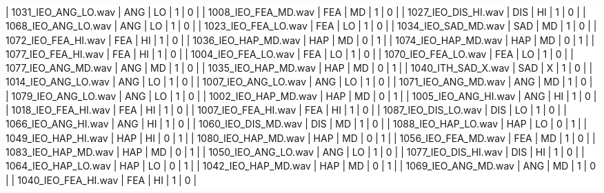 | 1031_IEO_ANG_LO.wav | ANG | LO | 1 | 0 |
| 1008_IEO_FEA_MD.wav | FEA | MD | 1 | 0 |
| 1027_IEO_DIS_HI.wav | DIS | HI | 1 | 0 |
| 1068_IEO_ANG_LO.wav | ANG | LO | 1 | 0 |
| 1023_IEO_FEA_LO.wav | FEA | LO | 1 | 0 |
| 1034_IEO_SAD_MD.wav | SAD | MD | 1 | 0 |
| 1072_IEO_FEA_HI.wav | FEA | HI | 1 | 0 |
| 1036_IEO_HAP_MD.wav | HAP | MD | 0 | 1 |
| 1074_IEO_HAP_MD.wav | HAP | MD | 0 | 1 |
| 1077_IEO_FEA_HI.wav | FEA | HI | 1 | 0 |
| 1004_IEO_FEA_LO.wav | FEA | LO | 1 | 0 |
| 1070_IEO_FEA_LO.wav | FEA | LO | 1 | 0 |
| 1077_IEO_ANG_MD.wav | ANG | MD | 1 | 0 |
| 1035_IEO_HAP_MD.wav | HAP | MD | 0 | 1 |
| 1040_ITH_SAD_X.wav | SAD | X | 1 | 0 |
| 1014_IEO_ANG_LO.wav | ANG | LO | 1 | 0 |
| 1007_IEO_ANG_LO.wav | ANG | LO | 1 | 0 |
| 1071_IEO_ANG_MD.wav | ANG | MD | 1 | 0 |
| 1079_IEO_ANG_LO.wav | ANG | LO | 1 | 0 |
| 1002_IEO_HAP_MD.wav | HAP | MD | 0 | 1 |
| 1005_IEO_ANG_HI.wav | ANG | HI | 1 | 0 |
| 1018_IEO_FEA_HI.wav | FEA | HI | 1 | 0 |
| 1007_IEO_FEA_HI.wav | FEA | HI | 1 | 0 |
| 1087_IEO_DIS_LO.wav | DIS | LO | 1 | 0 |
| 1066_IEO_ANG_HI.wav | ANG | HI | 1 | 0 |
| 1060_IEO_DIS_MD.wav | DIS | MD | 1 | 0 |
| 1088_IEO_HAP_LO.wav | HAP | LO | 0 | 1 |
| 1049_IEO_HAP_HI.wav | HAP | HI | 0 | 1 |
| 1080_IEO_HAP_MD.wav | HAP | MD | 0 | 1 |
| 1056_IEO_FEA_MD.wav | FEA | MD | 1 | 0 |
| 1083_IEO_HAP_MD.wav | HAP | MD | 0 | 1 |
| 1050_IEO_ANG_LO.wav | ANG | LO | 1 | 0 |
| 1077_IEO_DIS_HI.wav | DIS | HI | 1 | 0 |
| 1064_IEO_HAP_LO.wav | HAP | LO | 0 | 1 |
| 1042_IEO_HAP_MD.wav | HAP | MD | 0 | 1 |
| 1069_IEO_ANG_MD.wav | ANG | MD | 1 | 0 |
| 1040_IEO_FEA_HI.wav | FEA | HI | 1 | 0 |